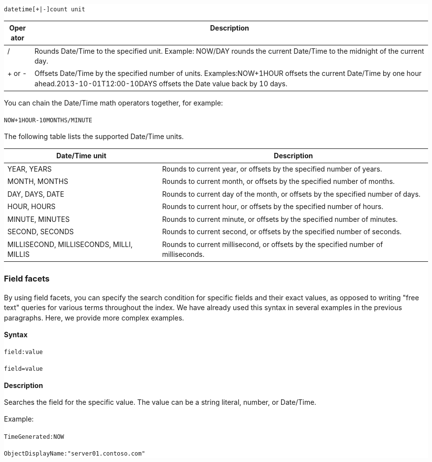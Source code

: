 ```
datetime[+|-]count unit
```

|Operator|Description|
|---|---|
|/|Rounds Date/Time to the specified unit. Example: NOW/DAY rounds the current Date/Time to the midnight of the current day.|
|+ or -|Offsets Date/Time by the specified number of units. Examples:NOW+1HOUR offsets the current Date/Time by one hour ahead.2013-10-01T12:00-10DAYS offsets the Date value back by 10 days.|



You can chain the Date/Time math operators together, for example:

```
NOW+1HOUR-10MONTHS/MINUTE
```

The following table lists the supported Date/Time units.

Date/Time unit|Description
---|---
YEAR, YEARS|Rounds to current year, or offsets by the specified number of years.
MONTH, MONTHS|Rounds to current month, or offsets by the specified number of months.
DAY, DAYS, DATE|Rounds to current day of the month, or offsets by the specified number of days.
HOUR, HOURS|Rounds to current hour, or offsets by the specified number of hours.
MINUTE, MINUTES|Rounds to current minute, or offsets by the specified number of minutes.
SECOND, SECONDS|Rounds to current second, or offsets by the specified number of seconds.
MILLISECOND, MILLISECONDS, MILLI, MILLIS|Rounds to current millisecond, or offsets by the specified number of milliseconds.


### Field facets

By using field facets, you can specify the search condition for specific fields and their exact values, as opposed to writing "free text" queries for various terms throughout the index. We have already used this syntax in several examples in the previous paragraphs. Here, we provide more complex examples.

**Syntax**

```
field:value
```

```
field=value
```

**Description**

Searches the field for the specific value. The value can be a string literal, number, or Date/Time.

Example:

```
TimeGenerated:NOW
```

```
ObjectDisplayName:"server01.contoso.com"
```
